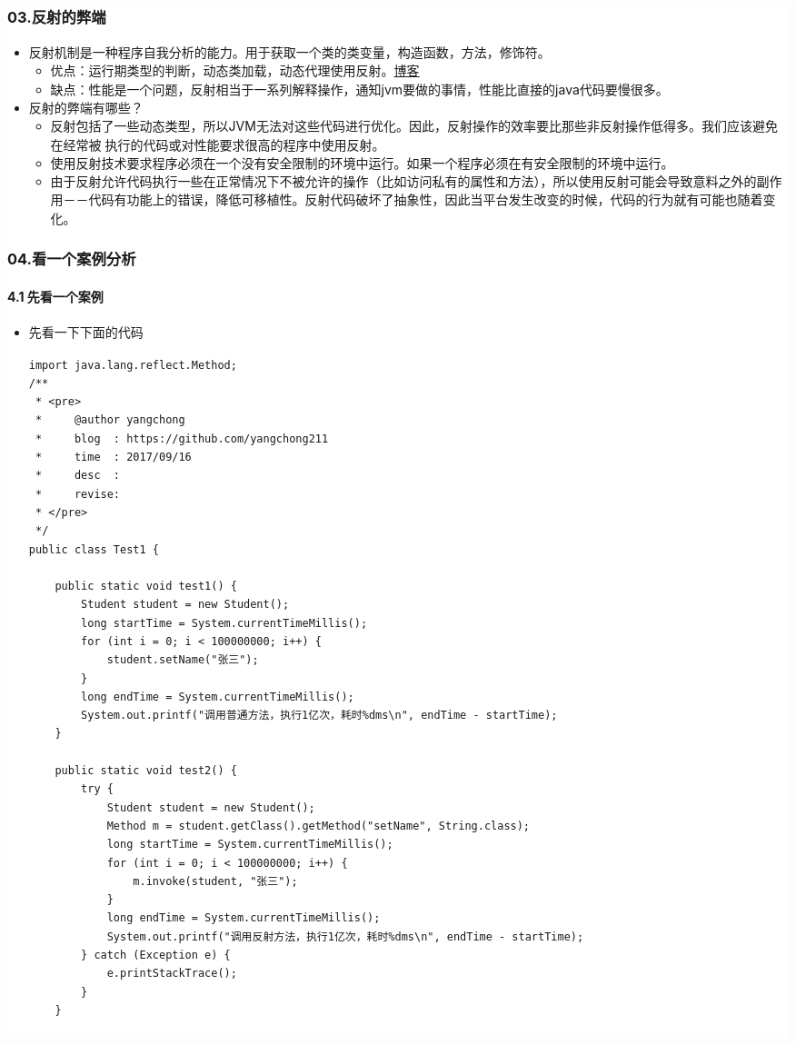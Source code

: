 

### 03.反射的弊端
- 反射机制是一种程序自我分析的能力。用于获取一个类的类变量，构造函数，方法，修饰符。
    - 优点：运行期类型的判断，动态类加载，动态代理使用反射。[博客](https://github.com/yangchong211/YCBlogs)
    - 缺点：性能是一个问题，反射相当于一系列解释操作，通知jvm要做的事情，性能比直接的java代码要慢很多。
- 反射的弊端有哪些？
    - 反射包括了一些动态类型，所以JVM无法对这些代码进行优化。因此，反射操作的效率要比那些非反射操作低得多。我们应该避免在经常被 执行的代码或对性能要求很高的程序中使用反射。
    - 使用反射技术要求程序必须在一个没有安全限制的环境中运行。如果一个程序必须在有安全限制的环境中运行。
    - 由于反射允许代码执行一些在正常情况下不被允许的操作（比如访问私有的属性和方法），所以使用反射可能会导致意料之外的副作用－－代码有功能上的错误，降低可移植性。反射代码破坏了抽象性，因此当平台发生改变的时候，代码的行为就有可能也随着变化。


### 04.看一个案例分析
#### 4.1 先看一个案例
- 先看一下下面的代码
    ```
    import java.lang.reflect.Method;
    /**
     * <pre>
     *     @author yangchong
     *     blog  : https://github.com/yangchong211
     *     time  : 2017/09/16
     *     desc  : 
     *     revise: 
     * </pre>
     */
    public class Test1 {
    	
    	public static void test1() {
    		Student student = new Student();
    		long startTime = System.currentTimeMillis();
    		for (int i = 0; i < 100000000; i++) {
    			student.setName("张三");
    		}
    		long endTime = System.currentTimeMillis();
    		System.out.printf("调用普通方法，执行1亿次，耗时%dms\n", endTime - startTime);
    	}
    
    	public static void test2() {
    		try {
    			Student student = new Student();
    			Method m = student.getClass().getMethod("setName", String.class);
    			long startTime = System.currentTimeMillis();
    			for (int i = 0; i < 100000000; i++) {
    				m.invoke(student, "张三");
    			}
    			long endTime = System.currentTimeMillis();
    			System.out.printf("调用反射方法，执行1亿次，耗时%dms\n", endTime - startTime);
    		} catch (Exception e) {
    			e.printStackTrace();
    		}
    	}
    
